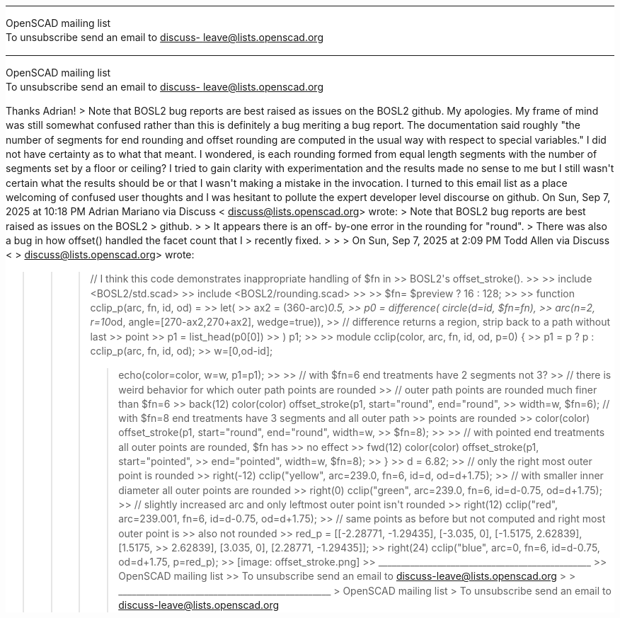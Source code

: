 * * *

OpenSCAD mailing list  
To unsubscribe send an email to [discuss-
leave@lists.openscad.org](mailto:discuss-leave@lists.openscad.org)

* * *

OpenSCAD mailing list  
To unsubscribe send an email to [discuss-
leave@lists.openscad.org](mailto:discuss-leave@lists.openscad.org)

Thanks Adrian! > Note that BOSL2 bug reports are best raised as issues on the
BOSL2 github. My apologies. My frame of mind was still somewhat confused
rather than this is definitely a bug meriting a bug report. The documentation
said roughly "the number of segments for end rounding and offset rounding are
computed in the usual way with respect to special variables." I did not have
certainty as to what that meant. I wondered, is each rounding formed from
equal length segments with the number of segments set by a floor or ceiling? I
tried to gain clarity with experimentation and the results made no sense to me
but I still wasn't certain what the results should be or that I wasn't making
a mistake in the invocation. I turned to this email list as a place welcoming
of confused user thoughts and I was hesitant to pollute the expert developer
level discourse on github. On Sun, Sep 7, 2025 at 10:18 PM Adrian Mariano via
Discuss < discuss@lists.openscad.org> wrote: > Note that BOSL2 bug reports are
best raised as issues on the BOSL2 > github. > > It appears there is an off-
by-one error in the rounding for "round". > There was also a bug in how
offset() handled the facet count that I > recently fixed. > > > On Sun, Sep 7,
2025 at 2:09 PM Todd Allen via Discuss < > discuss@lists.openscad.org> wrote:
> >> // I think this code demonstrates inappropriate handling of $fn in >>
BOSL2's offset_stroke(). >> >> include <BOSL2/std.scad> >> include
<BOSL2/rounding.scad> >> >> $fn= $preview ? 16 : 128; >> >> function
cclip_p(arc, fn, id, od) = >> let( >> ax2 = (360-arc)*0.5, >> p0 = difference(
>> circle(d=id, $fn=fn), >> arc(n=2, r=10*od, angle=[270-ax2,270+ax2],
wedge=true)), >> // difference returns a region, strip back to a path without
last >> point >> p1 = list_head(p0[0]) >> ) p1; >> >> module cclip(color, arc,
fn, id, od, p=0) { >> p1 = p ? p : cclip_p(arc, fn, id, od); >> w=[0,od-id];
>> >> echo(color=color, w=w, p1=p1); >> >> // with $fn=6 end treatments have 2
segments not 3? >> // there is weird behavior for which outer path points are
rounded >> // outer path points are rounded much finer than $fn=6 >> back(12)
color(color) offset_stroke(p1, start="round", end="round", >> width=w, $fn=6);
>> >> // with $fn=8 end treatments have 3 segments and all outer path >>
points are rounded >> color(color) offset_stroke(p1, start="round",
end="round", width=w, >> $fn=8); >> >> // with pointed end treatments all
outer points are rounded, $fn has >> no effect >> fwd(12) color(color)
offset_stroke(p1, start="pointed", >> end="pointed", width=w, $fn=8); >> } >>
>> d = 6.82; >> // only the right most outer point is rounded >> right(-12)
cclip("yellow", arc=239.0, fn=6, id=d, od=d+1.75); >> // with smaller inner
diameter all outer points are rounded >> right(0) cclip("green", arc=239.0,
fn=6, id=d-0.75, od=d+1.75); >> // slightly increased arc and only leftmost
outer point isn't rounded >> right(12) cclip("red", arc=239.001, fn=6,
id=d-0.75, od=d+1.75); >> // same points as before but not computed and right
most outer point is >> also not rounded >> red_p = [[-2.28771, -1.29435],
[-3.035, 0], [-1.5175, 2.62839], [1.5175, >> 2.62839], [3.035, 0], [2.28771,
-1.29435]]; >> right(24) cclip("blue", arc=0, fn=6, id=d-0.75, od=d+1.75,
p=red_p); >> [image: offset_stroke.png] >>
_______________________________________________ >> OpenSCAD mailing list >> To
unsubscribe send an email to discuss-leave@lists.openscad.org > >
_______________________________________________ > OpenSCAD mailing list > To
unsubscribe send an email to discuss-leave@lists.openscad.org
